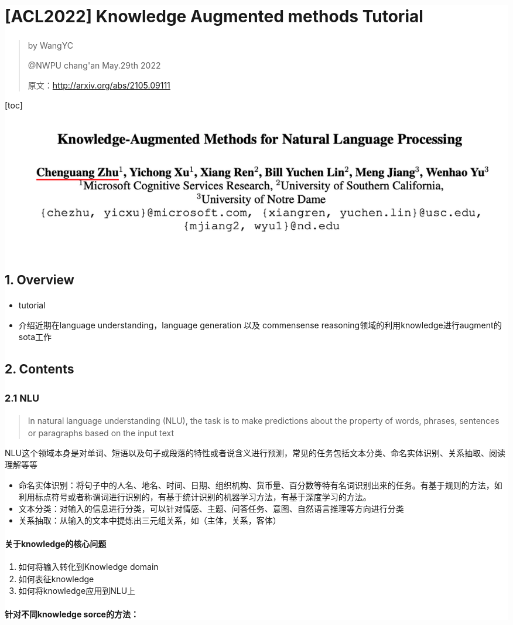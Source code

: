 # [ACL2022] Knowledge Augmented methods Tutorial

> by WangYC
>
> @NWPU chang'an May.29th 2022
>
> 原文：http://arxiv.org/abs/2105.09111

[toc]

![image-20220530102953071](Knowledge_Augmented.assets/image-20220530102953071.png)

## 1. Overview

* tutorial

* 介绍近期在language understanding，language generation 以及 commensense reasoning领域的利用knowledge进行augment的sota工作

## 2. Contents

### 2.1 NLU

> In natural language understanding (NLU), the task is to make predictions about the property of words, phrases, sentences or paragraphs based on the input text

NLU这个领域本身是对单词、短语以及句子或段落的特性或者说含义进行预测，常见的任务包括文本分类、命名实体识别、关系抽取、阅读理解等等

* 命名实体识别：将句子中的人名、地名、时间、日期、组织机构、货币量、百分数等特有名词识别出来的任务。有基于规则的方法，如利用标点符号或者称谓词进行识别的，有基于统计识别的机器学习方法，有基于深度学习的方法。
* 文本分类：对输入的信息进行分类，可以针对情感、主题、问答任务、意图、自然语言推理等方向进行分类
* 关系抽取：从输入的文本中提炼出三元组关系，如（主体，关系，客体）

#### 关于knowledge的核心问题

1. 如何将输入转化到Knowledge domain
2. 如何表征knowledge
3. 如何将knowledge应用到NLU上

#### 针对不同knowledge sorce的方法：
